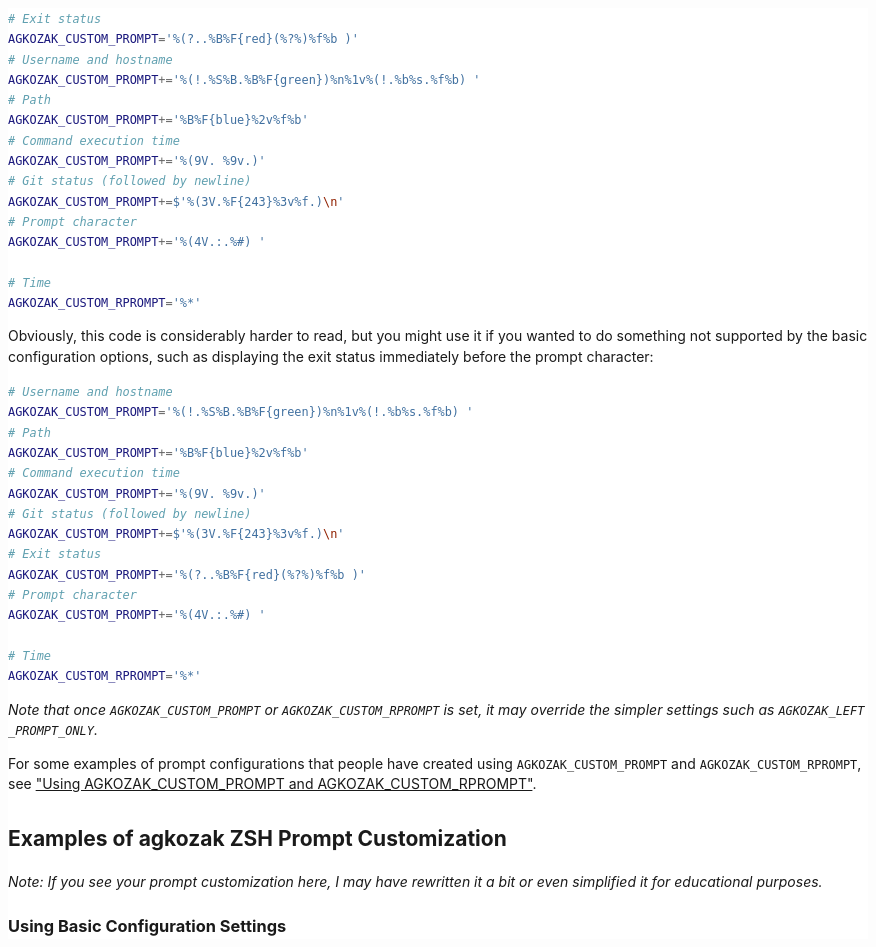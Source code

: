 ```sh
# Exit status 
AGKOZAK_CUSTOM_PROMPT='%(?..%B%F{red}(%?%)%f%b )'
# Username and hostname
AGKOZAK_CUSTOM_PROMPT+='%(!.%S%B.%B%F{green})%n%1v%(!.%b%s.%f%b) '
# Path
AGKOZAK_CUSTOM_PROMPT+='%B%F{blue}%2v%f%b'
# Command execution time
AGKOZAK_CUSTOM_PROMPT+='%(9V. %9v.)'
# Git status (followed by newline)
AGKOZAK_CUSTOM_PROMPT+=$'%(3V.%F{243}%3v%f.)\n'
# Prompt character
AGKOZAK_CUSTOM_PROMPT+='%(4V.:.%#) '

# Time
AGKOZAK_CUSTOM_RPROMPT='%*'
```

Obviously, this code is considerably harder to read, but you might use it if you wanted to do something not supported by the basic configuration options, such as displaying the exit status immediately before the prompt character:

```sh
# Username and hostname
AGKOZAK_CUSTOM_PROMPT='%(!.%S%B.%B%F{green})%n%1v%(!.%b%s.%f%b) '
# Path
AGKOZAK_CUSTOM_PROMPT+='%B%F{blue}%2v%f%b'
# Command execution time
AGKOZAK_CUSTOM_PROMPT+='%(9V. %9v.)'
# Git status (followed by newline)
AGKOZAK_CUSTOM_PROMPT+=$'%(3V.%F{243}%3v%f.)\n'
# Exit status 
AGKOZAK_CUSTOM_PROMPT+='%(?..%B%F{red}(%?%)%f%b )'
# Prompt character
AGKOZAK_CUSTOM_PROMPT+='%(4V.:.%#) '

# Time
AGKOZAK_CUSTOM_RPROMPT='%*'
```

*Note that once `AGKOZAK_CUSTOM_PROMPT` or `AGKOZAK_CUSTOM_RPROMPT` is set, it may override the simpler settings such as `AGKOZAK_LEFT_PROMPT_ONLY`.*

For some examples of prompt configurations that people have created using `AGKOZAK_CUSTOM_PROMPT` and `AGKOZAK_CUSTOM_RPROMPT`, see ["Using AGKOZAK_CUSTOM_PROMPT and AGKOZAK_CUSTOM_RPROMPT"](#using-agkozak_custom_prompt-and-agkozak_custom_rprompt).

## Examples of agkozak ZSH Prompt Customization

*Note: If you see your prompt customization here, I may have rewritten it a bit or even simplified it for educational purposes.*

### Using Basic Configuration Settings
